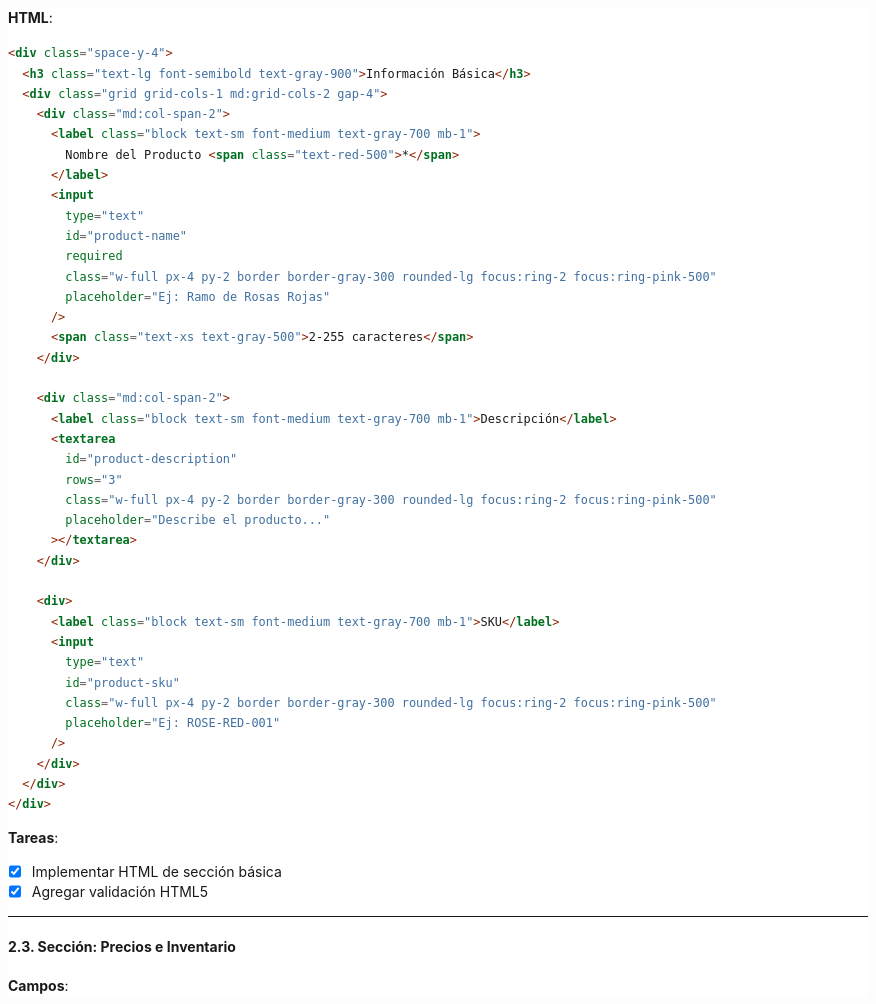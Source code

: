 **HTML**:

```html
<div class="space-y-4">
  <h3 class="text-lg font-semibold text-gray-900">Información Básica</h3>
  <div class="grid grid-cols-1 md:grid-cols-2 gap-4">
    <div class="md:col-span-2">
      <label class="block text-sm font-medium text-gray-700 mb-1">
        Nombre del Producto <span class="text-red-500">*</span>
      </label>
      <input
        type="text"
        id="product-name"
        required
        class="w-full px-4 py-2 border border-gray-300 rounded-lg focus:ring-2 focus:ring-pink-500"
        placeholder="Ej: Ramo de Rosas Rojas"
      />
      <span class="text-xs text-gray-500">2-255 caracteres</span>
    </div>

    <div class="md:col-span-2">
      <label class="block text-sm font-medium text-gray-700 mb-1">Descripción</label>
      <textarea
        id="product-description"
        rows="3"
        class="w-full px-4 py-2 border border-gray-300 rounded-lg focus:ring-2 focus:ring-pink-500"
        placeholder="Describe el producto..."
      ></textarea>
    </div>

    <div>
      <label class="block text-sm font-medium text-gray-700 mb-1">SKU</label>
      <input
        type="text"
        id="product-sku"
        class="w-full px-4 py-2 border border-gray-300 rounded-lg focus:ring-2 focus:ring-pink-500"
        placeholder="Ej: ROSE-RED-001"
      />
    </div>
  </div>
</div>
```

**Tareas**:

- [x] Implementar HTML de sección básica
- [x] Agregar validación HTML5

---

#### **2.3. Sección: Precios e Inventario**

**Campos**:
